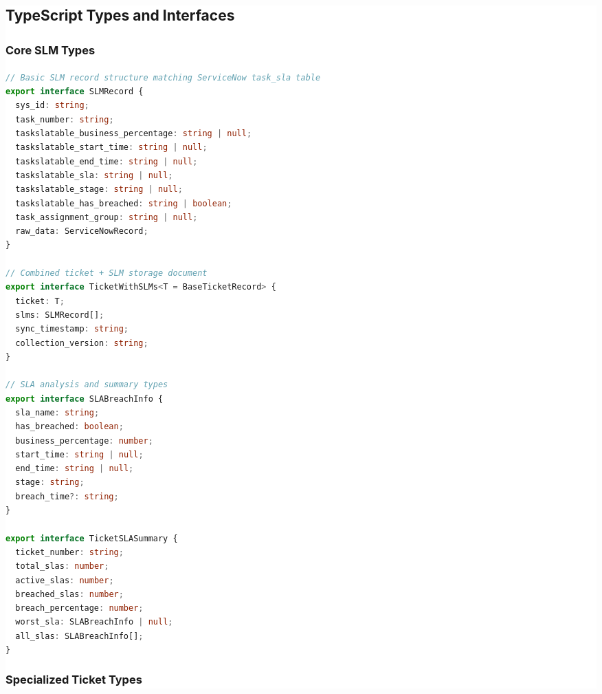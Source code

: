 ## TypeScript Types and Interfaces

### Core SLM Types

```typescript
// Basic SLM record structure matching ServiceNow task_sla table
export interface SLMRecord {
  sys_id: string;
  task_number: string;
  taskslatable_business_percentage: string | null;
  taskslatable_start_time: string | null;
  taskslatable_end_time: string | null;
  taskslatable_sla: string | null;
  taskslatable_stage: string | null;
  taskslatable_has_breached: string | boolean;
  task_assignment_group: string | null;
  raw_data: ServiceNowRecord;
}

// Combined ticket + SLM storage document
export interface TicketWithSLMs<T = BaseTicketRecord> {
  ticket: T;
  slms: SLMRecord[];
  sync_timestamp: string;
  collection_version: string;
}

// SLA analysis and summary types
export interface SLABreachInfo {
  sla_name: string;
  has_breached: boolean;
  business_percentage: number;
  start_time: string | null;
  end_time: string | null;
  stage: string;
  breach_time?: string;
}

export interface TicketSLASummary {
  ticket_number: string;
  total_slas: number;
  active_slas: number;
  breached_slas: number;
  breach_percentage: number;
  worst_sla: SLABreachInfo | null;
  all_slas: SLABreachInfo[];
}
```

### Specialized Ticket Types
